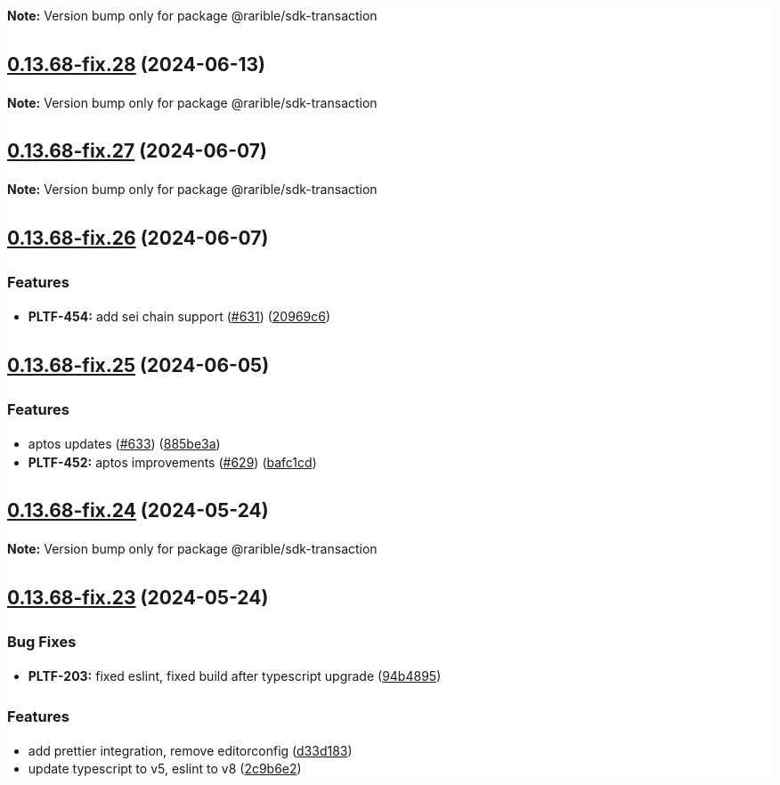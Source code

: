 **Note:** Version bump only for package @rarible/sdk-transaction

## [0.13.68-fix.28](https://github.com/rarible/sdk/compare/v0.13.68-fix.27...v0.13.68-fix.28) (2024-06-13)

**Note:** Version bump only for package @rarible/sdk-transaction

## [0.13.68-fix.27](https://github.com/rarible/sdk/compare/v0.13.68-fix.26...v0.13.68-fix.27) (2024-06-07)

**Note:** Version bump only for package @rarible/sdk-transaction

## [0.13.68-fix.26](https://github.com/rarible/sdk/compare/v0.13.68-fix.25...v0.13.68-fix.26) (2024-06-07)

### Features

- **PLTF-454:** add sei chain support ([#631](https://github.com/rarible/sdk/issues/631)) ([20969c6](https://github.com/rarible/sdk/commit/20969c62dad2faead84417d4f07a2f9e7fb5248d))

## [0.13.68-fix.25](https://github.com/rarible/sdk/compare/v0.13.68-fix.24...v0.13.68-fix.25) (2024-06-05)

### Features

- aptos updates ([#633](https://github.com/rarible/sdk/issues/633)) ([885be3a](https://github.com/rarible/sdk/commit/885be3aee4ff9c78a55d9f3748dc1b696cff30dd))
- **PLTF-452:** aptos improvements ([#629](https://github.com/rarible/sdk/issues/629)) ([bafc1cd](https://github.com/rarible/sdk/commit/bafc1cd01bb73820f341862deb26d3a6d616f677))

## [0.13.68-fix.24](https://github.com/rarible/sdk/compare/v0.13.68-fix.23...v0.13.68-fix.24) (2024-05-24)

**Note:** Version bump only for package @rarible/sdk-transaction

## [0.13.68-fix.23](https://github.com/rarible/sdk/compare/v0.13.68-fix.22...v0.13.68-fix.23) (2024-05-24)

### Bug Fixes

- **PLTF-203:** fixed eslint, fixed build after typescript upgrade ([94b4895](https://github.com/rarible/sdk/commit/94b48956bdf03ade8762f1849f2827121d1aa992))

### Features

- add prettier integration, remove editorconfig ([d33d183](https://github.com/rarible/sdk/commit/d33d183016c0d083ac25d5195756b48c8b98a9a7))
- update typescript to v5, eslint to v8 ([2c9b6e2](https://github.com/rarible/sdk/commit/2c9b6e205d8400c51789f4aa0f120015a80fc75e))
